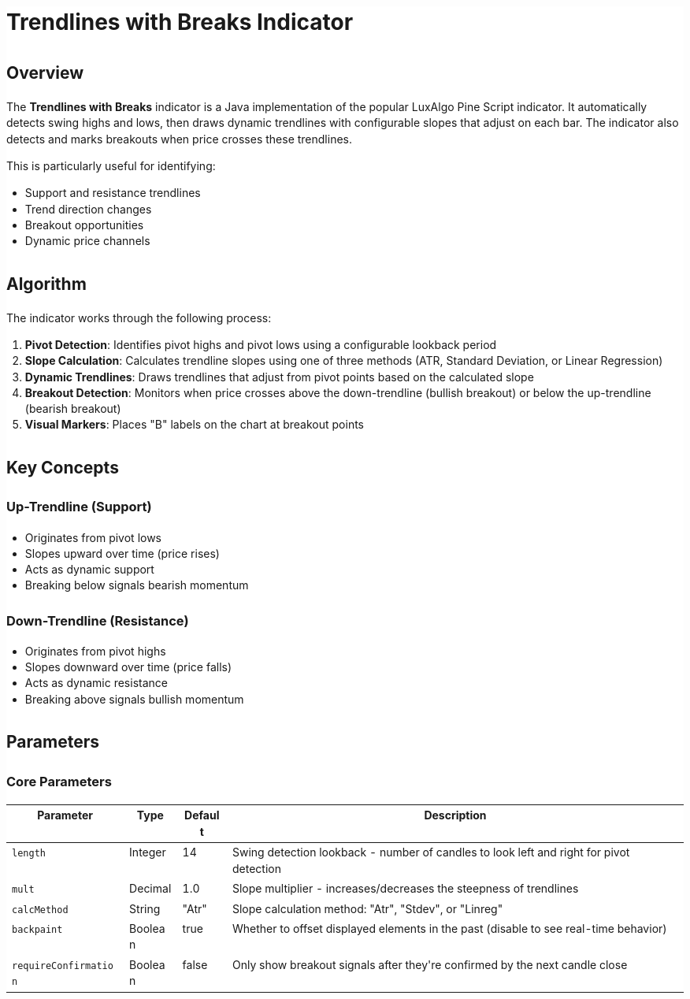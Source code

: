 # Trendlines with Breaks Indicator

## Overview

The **Trendlines with Breaks** indicator is a Java implementation of the popular LuxAlgo Pine Script indicator. It automatically detects swing highs and lows, then draws dynamic trendlines with configurable slopes that adjust on each bar. The indicator also detects and marks breakouts when price crosses these trendlines.

This is particularly useful for identifying:
- Support and resistance trendlines
- Trend direction changes
- Breakout opportunities
- Dynamic price channels

## Algorithm

The indicator works through the following process:

1. **Pivot Detection**: Identifies pivot highs and pivot lows using a configurable lookback period
2. **Slope Calculation**: Calculates trendline slopes using one of three methods (ATR, Standard Deviation, or Linear Regression)
3. **Dynamic Trendlines**: Draws trendlines that adjust from pivot points based on the calculated slope
4. **Breakout Detection**: Monitors when price crosses above the down-trendline (bullish breakout) or below the up-trendline (bearish breakout)
5. **Visual Markers**: Places "B" labels on the chart at breakout points

## Key Concepts

### Up-Trendline (Support)
- Originates from pivot lows
- Slopes upward over time (price rises)
- Acts as dynamic support
- Breaking below signals bearish momentum

### Down-Trendline (Resistance)
- Originates from pivot highs
- Slopes downward over time (price falls)
- Acts as dynamic resistance
- Breaking above signals bullish momentum

## Parameters

### Core Parameters

| Parameter | Type | Default | Description |
|-----------|------|---------|-------------|
| `length` | Integer | 14 | Swing detection lookback - number of candles to look left and right for pivot detection |
| `mult` | Decimal | 1.0 | Slope multiplier - increases/decreases the steepness of trendlines |
| `calcMethod` | String | "Atr" | Slope calculation method: "Atr", "Stdev", or "Linreg" |
| `backpaint` | Boolean | true | Whether to offset displayed elements in the past (disable to see real-time behavior) |
| `requireConfirmation` | Boolean | false | Only show breakout signals after they're confirmed by the next candle close |
